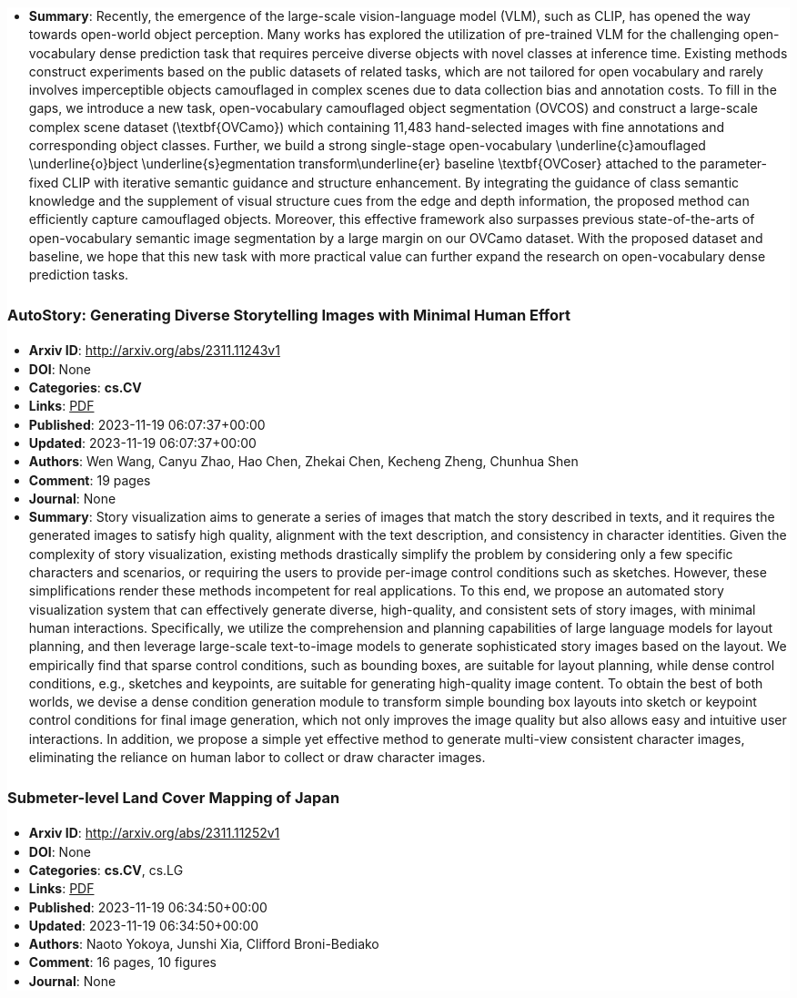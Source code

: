 - **Summary**: Recently, the emergence of the large-scale vision-language model (VLM), such as CLIP, has opened the way towards open-world object perception. Many works has explored the utilization of pre-trained VLM for the challenging open-vocabulary dense prediction task that requires perceive diverse objects with novel classes at inference time. Existing methods construct experiments based on the public datasets of related tasks, which are not tailored for open vocabulary and rarely involves imperceptible objects camouflaged in complex scenes due to data collection bias and annotation costs. To fill in the gaps, we introduce a new task, open-vocabulary camouflaged object segmentation (OVCOS) and construct a large-scale complex scene dataset (\textbf{OVCamo}) which containing 11,483 hand-selected images with fine annotations and corresponding object classes. Further, we build a strong single-stage open-vocabulary \underline{c}amouflaged \underline{o}bject \underline{s}egmentation transform\underline{er} baseline \textbf{OVCoser} attached to the parameter-fixed CLIP with iterative semantic guidance and structure enhancement. By integrating the guidance of class semantic knowledge and the supplement of visual structure cues from the edge and depth information, the proposed method can efficiently capture camouflaged objects. Moreover, this effective framework also surpasses previous state-of-the-arts of open-vocabulary semantic image segmentation by a large margin on our OVCamo dataset. With the proposed dataset and baseline, we hope that this new task with more practical value can further expand the research on open-vocabulary dense prediction tasks.



### AutoStory: Generating Diverse Storytelling Images with Minimal Human Effort
- **Arxiv ID**: http://arxiv.org/abs/2311.11243v1
- **DOI**: None
- **Categories**: **cs.CV**
- **Links**: [PDF](http://arxiv.org/pdf/2311.11243v1)
- **Published**: 2023-11-19 06:07:37+00:00
- **Updated**: 2023-11-19 06:07:37+00:00
- **Authors**: Wen Wang, Canyu Zhao, Hao Chen, Zhekai Chen, Kecheng Zheng, Chunhua Shen
- **Comment**: 19 pages
- **Journal**: None
- **Summary**: Story visualization aims to generate a series of images that match the story described in texts, and it requires the generated images to satisfy high quality, alignment with the text description, and consistency in character identities. Given the complexity of story visualization, existing methods drastically simplify the problem by considering only a few specific characters and scenarios, or requiring the users to provide per-image control conditions such as sketches. However, these simplifications render these methods incompetent for real applications. To this end, we propose an automated story visualization system that can effectively generate diverse, high-quality, and consistent sets of story images, with minimal human interactions. Specifically, we utilize the comprehension and planning capabilities of large language models for layout planning, and then leverage large-scale text-to-image models to generate sophisticated story images based on the layout. We empirically find that sparse control conditions, such as bounding boxes, are suitable for layout planning, while dense control conditions, e.g., sketches and keypoints, are suitable for generating high-quality image content. To obtain the best of both worlds, we devise a dense condition generation module to transform simple bounding box layouts into sketch or keypoint control conditions for final image generation, which not only improves the image quality but also allows easy and intuitive user interactions. In addition, we propose a simple yet effective method to generate multi-view consistent character images, eliminating the reliance on human labor to collect or draw character images.



### Submeter-level Land Cover Mapping of Japan
- **Arxiv ID**: http://arxiv.org/abs/2311.11252v1
- **DOI**: None
- **Categories**: **cs.CV**, cs.LG
- **Links**: [PDF](http://arxiv.org/pdf/2311.11252v1)
- **Published**: 2023-11-19 06:34:50+00:00
- **Updated**: 2023-11-19 06:34:50+00:00
- **Authors**: Naoto Yokoya, Junshi Xia, Clifford Broni-Bediako
- **Comment**: 16 pages, 10 figures
- **Journal**: None
